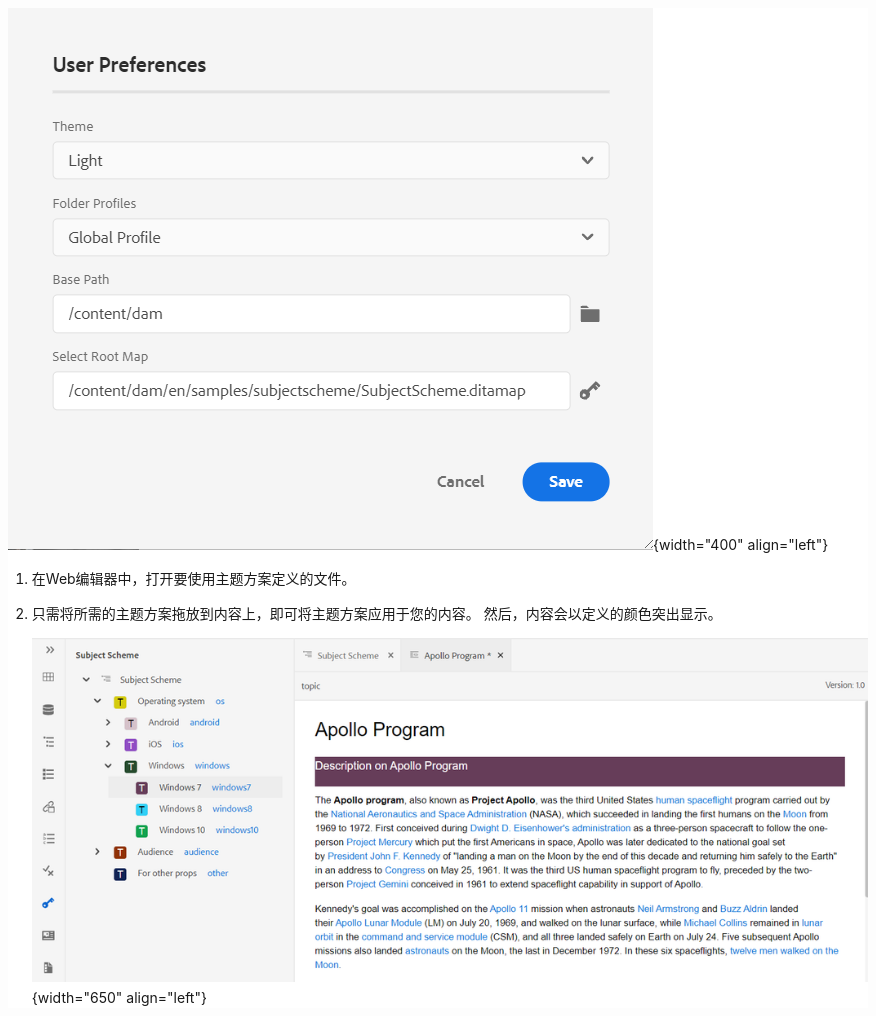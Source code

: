    ![](images/subject-scheme-user-preferences.png){width="400" align="left"}

1. 在Web编辑器中，打开要使用主题方案定义的文件。
1. 只需将所需的主题方案拖放到内容上，即可将主题方案应用于您的内容。 然后，内容会以定义的颜色突出显示。

   ![](images/subject-scheme-apply.png){width="650" align="left"}
